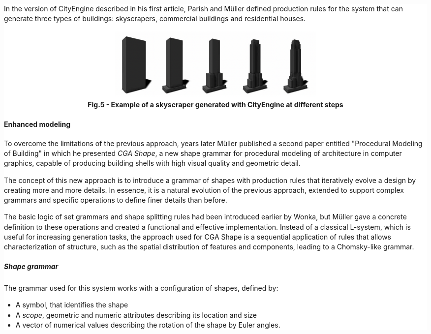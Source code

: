 In the version of CityEngine described in his first article, Parish and Müller defined production rules for the system that can generate three types of buildings: skyscrapers, commercial buildings and residential houses.  

<figure align = "center">
<img src="./report-assets/image-20220903221301497-2235986.png" alt="image-20220903221301497" style="zoom:50%;" />
<figcaption><b>Fig.5 - Example of a skyscraper generated with CityEngine at different steps</b></figcaption>
</figure>

#### Enhanced modeling

To overcome the limitations of the previous approach, years later Müller published a second paper entitled "Procedural Modeling of Building" in which he presented *CGA Shape*, a new shape grammar for procedural modeling of architecture in computer graphics, capable of producing building shells with high visual quality and geometric detail. 

The concept of this new approach is to introduce a grammar of shapes with production rules that iteratively evolve a design by creating more and more details. In essence, it is a natural evolution of the previous approach, extended to support complex grammars and specific operations to define finer details than before. 

The basic logic of set grammars and shape splitting rules had been introduced earlier by Wonka, but Müller gave a concrete definition to these operations and created a functional and effective implementation. Instead of a classical L-system, which is useful for increasing generation tasks, the approach used for CGA Shape is a sequential application of rules that allows characterization of structure, such as the spatial distribution of features and components, leading to a Chomsky-like grammar.

##### Shape grammar

The grammar used for this system works with a configuration of shapes, defined by:

* A symbol, that identifies the shape
* A *scope*, geometric and numeric attributes describing its location and size
* A vector of numerical values describing the rotation of the shape by Euler angles.

<figure align = "center">